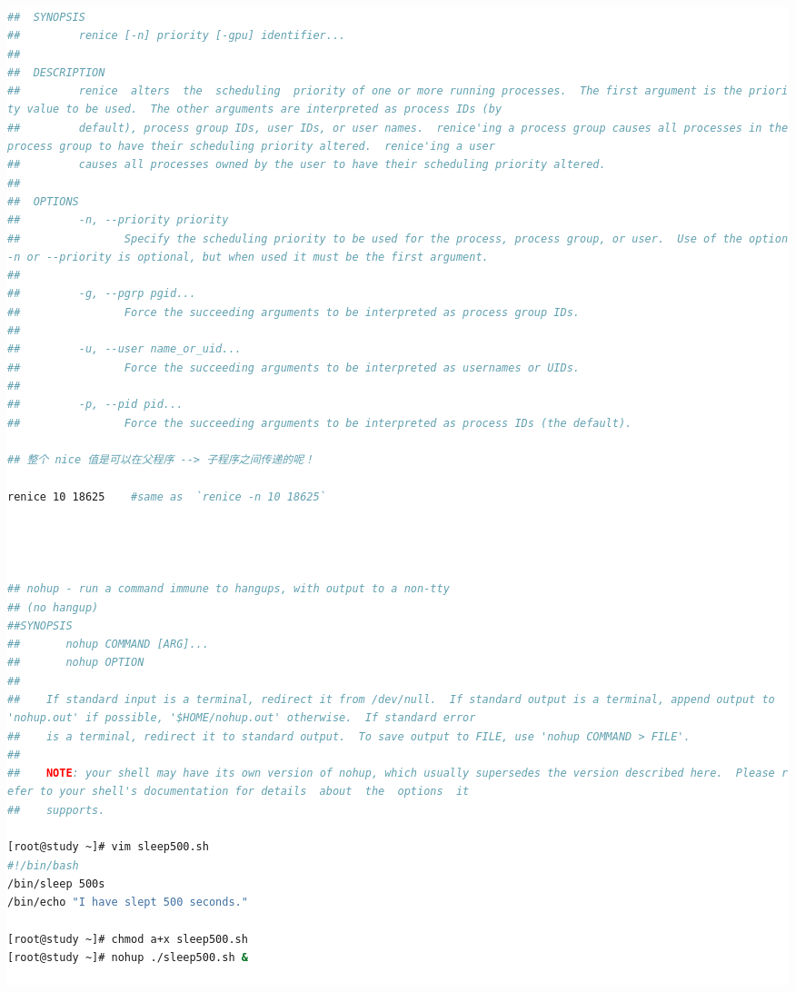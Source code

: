```sh
##  SYNOPSIS
##         renice [-n] priority [-gpu] identifier...
##
##  DESCRIPTION
##         renice  alters  the  scheduling  priority of one or more running processes.  The first argument is the priority value to be used.  The other arguments are interpreted as process IDs (by
##         default), process group IDs, user IDs, or user names.  renice'ing a process group causes all processes in the process group to have their scheduling priority altered.  renice'ing a user
##         causes all processes owned by the user to have their scheduling priority altered.
##
##  OPTIONS
##         -n, --priority priority
##                Specify the scheduling priority to be used for the process, process group, or user.  Use of the option -n or --priority is optional, but when used it must be the first argument.
##
##         -g, --pgrp pgid...
##                Force the succeeding arguments to be interpreted as process group IDs.
##
##         -u, --user name_or_uid...
##                Force the succeeding arguments to be interpreted as usernames or UIDs.
##
##         -p, --pid pid...
##                Force the succeeding arguments to be interpreted as process IDs (the default).

## 整个 nice 值是可以在父程序 --> 子程序之间传递的呢！

renice 10 18625    #same as  `renice -n 10 18625`




## nohup - run a command immune to hangups, with output to a non-tty
## (no hangup)
##SYNOPSIS
##       nohup COMMAND [ARG]...
##       nohup OPTION
##
##    If standard input is a terminal, redirect it from /dev/null.  If standard output is a terminal, append output to 'nohup.out' if possible, '$HOME/nohup.out' otherwise.  If standard error
##    is a terminal, redirect it to standard output.  To save output to FILE, use 'nohup COMMAND > FILE'.
##
##    NOTE: your shell may have its own version of nohup, which usually supersedes the version described here.  Please refer to your shell's documentation for details  about  the  options  it
##    supports.

[root@study ~]# vim sleep500.sh
#!/bin/bash
/bin/sleep 500s
/bin/echo "I have slept 500 seconds."

[root@study ~]# chmod a+x sleep500.sh
[root@study ~]# nohup ./sleep500.sh &



```
